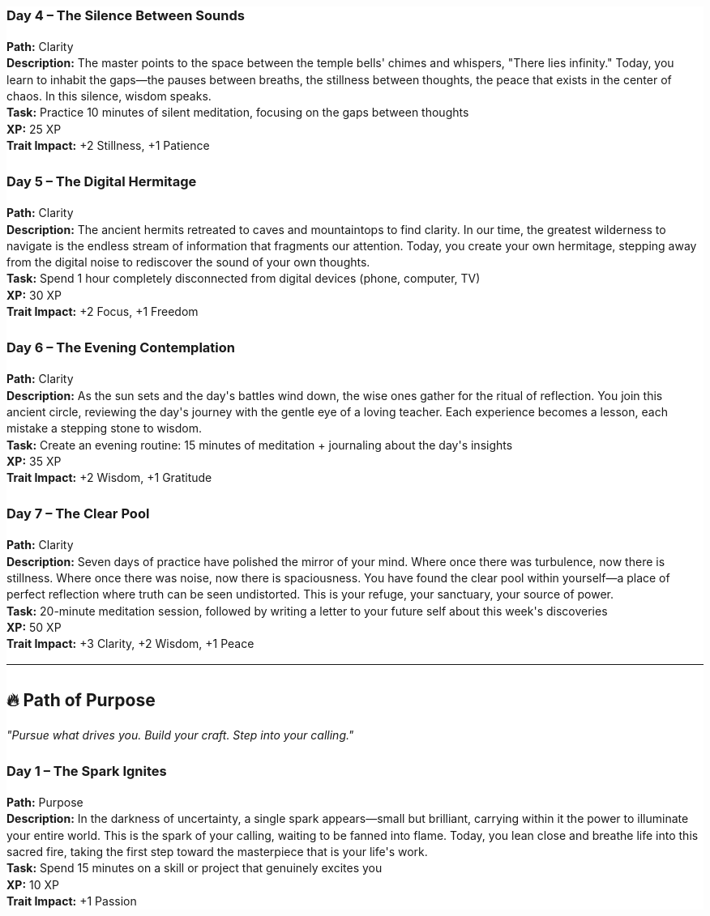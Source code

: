 ### Day 4 – The Silence Between Sounds
**Path:** Clarity  
**Description:** The master points to the space between the temple bells' chimes and whispers, "There lies infinity." Today, you learn to inhabit the gaps—the pauses between breaths, the stillness between thoughts, the peace that exists in the center of chaos. In this silence, wisdom speaks.  
**Task:** Practice 10 minutes of silent meditation, focusing on the gaps between thoughts  
**XP:** 25 XP  
**Trait Impact:** +2 Stillness, +1 Patience

### Day 5 – The Digital Hermitage
**Path:** Clarity  
**Description:** The ancient hermits retreated to caves and mountaintops to find clarity. In our time, the greatest wilderness to navigate is the endless stream of information that fragments our attention. Today, you create your own hermitage, stepping away from the digital noise to rediscover the sound of your own thoughts.  
**Task:** Spend 1 hour completely disconnected from digital devices (phone, computer, TV)  
**XP:** 30 XP  
**Trait Impact:** +2 Focus, +1 Freedom

### Day 6 – The Evening Contemplation
**Path:** Clarity  
**Description:** As the sun sets and the day's battles wind down, the wise ones gather for the ritual of reflection. You join this ancient circle, reviewing the day's journey with the gentle eye of a loving teacher. Each experience becomes a lesson, each mistake a stepping stone to wisdom.  
**Task:** Create an evening routine: 15 minutes of meditation + journaling about the day's insights  
**XP:** 35 XP  
**Trait Impact:** +2 Wisdom, +1 Gratitude

### Day 7 – The Clear Pool
**Path:** Clarity  
**Description:** Seven days of practice have polished the mirror of your mind. Where once there was turbulence, now there is stillness. Where once there was noise, now there is spaciousness. You have found the clear pool within yourself—a place of perfect reflection where truth can be seen undistorted. This is your refuge, your sanctuary, your source of power.  
**Task:** 20-minute meditation session, followed by writing a letter to your future self about this week's discoveries  
**XP:** 50 XP  
**Trait Impact:** +3 Clarity, +2 Wisdom, +1 Peace

---

## 🔥 Path of Purpose
*"Pursue what drives you. Build your craft. Step into your calling."*

### Day 1 – The Spark Ignites
**Path:** Purpose  
**Description:** In the darkness of uncertainty, a single spark appears—small but brilliant, carrying within it the power to illuminate your entire world. This is the spark of your calling, waiting to be fanned into flame. Today, you lean close and breathe life into this sacred fire, taking the first step toward the masterpiece that is your life's work.  
**Task:** Spend 15 minutes on a skill or project that genuinely excites you  
**XP:** 10 XP  
**Trait Impact:** +1 Passion
